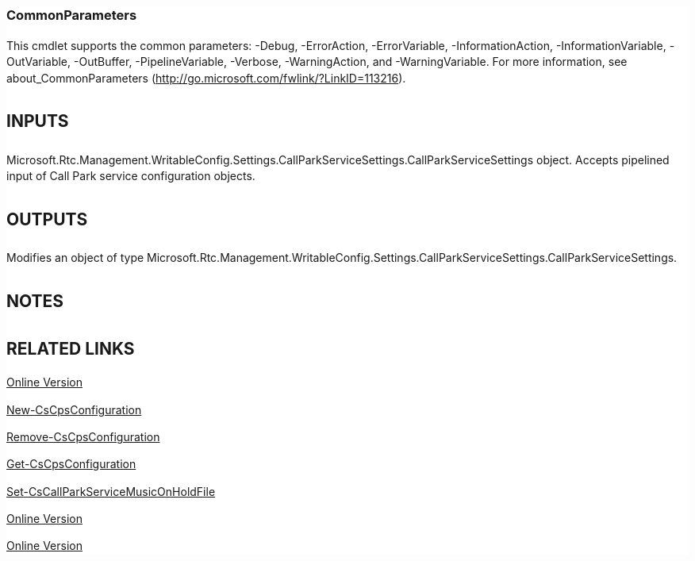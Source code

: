 ### CommonParameters
This cmdlet supports the common parameters: -Debug, -ErrorAction, -ErrorVariable, -InformationAction, -InformationVariable, -OutVariable, -OutBuffer, -PipelineVariable, -Verbose, -WarningAction, and -WarningVariable. For more information, see about_CommonParameters (http://go.microsoft.com/fwlink/?LinkID=113216).

## INPUTS

###  
Microsoft.Rtc.Management.WritableConfig.Settings.CallParkServiceSettings.CallParkServiceSettings object.
Accepts pipelined input of Call Park service configuration objects.

## OUTPUTS

###  
Modifies an object of type Microsoft.Rtc.Management.WritableConfig.Settings.CallParkServiceSettings.CallParkServiceSettings.

## NOTES

## RELATED LINKS

[Online Version](http://technet.microsoft.com/EN-US/library/9c2c0ad1-12f8-47b6-a7ec-60d91c9685bf(OCS.14).aspx)

[New-CsCpsConfiguration]()

[Remove-CsCpsConfiguration]()

[Get-CsCpsConfiguration]()

[Set-CsCallParkServiceMusicOnHoldFile]()

[Online Version](http://technet.microsoft.com/EN-US/library/9c2c0ad1-12f8-47b6-a7ec-60d91c9685bf(OCS.15).aspx)

[Online Version](http://technet.microsoft.com/EN-US/library/9c2c0ad1-12f8-47b6-a7ec-60d91c9685bf(OCS.16).aspx)

